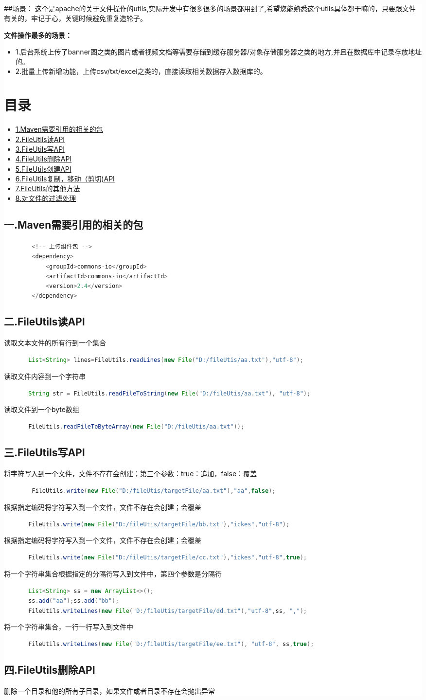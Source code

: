 ##场景：
这个是apache的关于文件操作的utils,实际开发中有很多很多的场景都用到了,希望您能熟悉这个utils具体都干嘛的，只要跟文件有关的，牢记于心，关键时候避免重复造轮子。

**文件操作最多的场景：**
- 1.后台系统上传了banner图之类的图片或者视频文档等需要存储到缓存服务器/对象存储服务器之类的地方,并且在数据库中记录存放地址的。
- 2.批量上传新增功能，上传csv/txt/excel之类的，直接读取相关数据存入数据库的。
# 目录
- [1.Maven需要引用的相关的包](#Maven需要引用的相关的包)
- [2.FileUtils读API](#FileUtils读API)
- [3.FileUtils写API](#FileUtils写API)
- [4.FileUtils删除API](#FileUtils删除API)
- [5.FileUtils创建API](#FileUtils创建API)
- [6.FileUtils复制，移动（剪切)API](#FileUtils复制，移动)
- [7.FileUtils的其他方法](#FileUtils的其他方法)
- [8.对文件的过滤处理](#对文件的过滤处理)
## **一.Maven需要引用的相关的包**
```java
        <!-- 上传组件包 -->
        <dependency>
            <groupId>commons-io</groupId>
            <artifactId>commons-io</artifactId>
            <version>2.4</version>
        </dependency>
```
## **二.FileUtils读API**
读取文本文件的所有行到一个集合  
 ```java
        List<String> lines=FileUtils.readLines(new File("D:/fileUtis/aa.txt"),"utf-8"); 
```
读取文件内容到一个字符串  
 ```java
        String str = FileUtils.readFileToString(new File("D:/fileUtis/aa.txt"), "utf-8"); 
```      
读取文件到一个byte数组  
 ```java
        FileUtils.readFileToByteArray(new File("D:/fileUtis/aa.txt")); 
``` 
## **三.FileUtils写API**
将字符写入到一个文件，文件不存在会创建；第三个参数：true：追加，false：覆盖  
 ```java
         FileUtils.write(new File("D:/fileUtis/targetFile/aa.txt"),"aa",false);  
``` 
根据指定编码将字符写入到一个文件，文件不存在会创建；会覆盖    
 ```java
        FileUtils.write(new File("D:/fileUtis/targetFile/bb.txt"),"ickes","utf-8");  
``` 
根据指定编码将字符写入到一个文件，文件不存在会创建；会覆盖   
 ```java
        FileUtils.write(new File("D:/fileUtis/targetFile/cc.txt"),"ickes","utf-8",true);  
``` 
将一个字符串集合根据指定的分隔符写入到文件中，第四个参数是分隔符   
 ```java
        List<String> ss = new ArrayList<>();  
        ss.add("aa");ss.add("bb");  
        FileUtils.writeLines(new File("D:/fileUtis/targetFile/dd.txt"),"utf-8",ss, ","); 
``` 
将一个字符串集合，一行一行写入到文件中 
 ```java
        FileUtils.writeLines(new File("D:/fileUtis/targetFile/ee.txt"), "utf-8", ss,true);
``` 
## **四.FileUtils删除API**
删除一个目录和他的所有子目录，如果文件或者目录不存在会抛出异常  